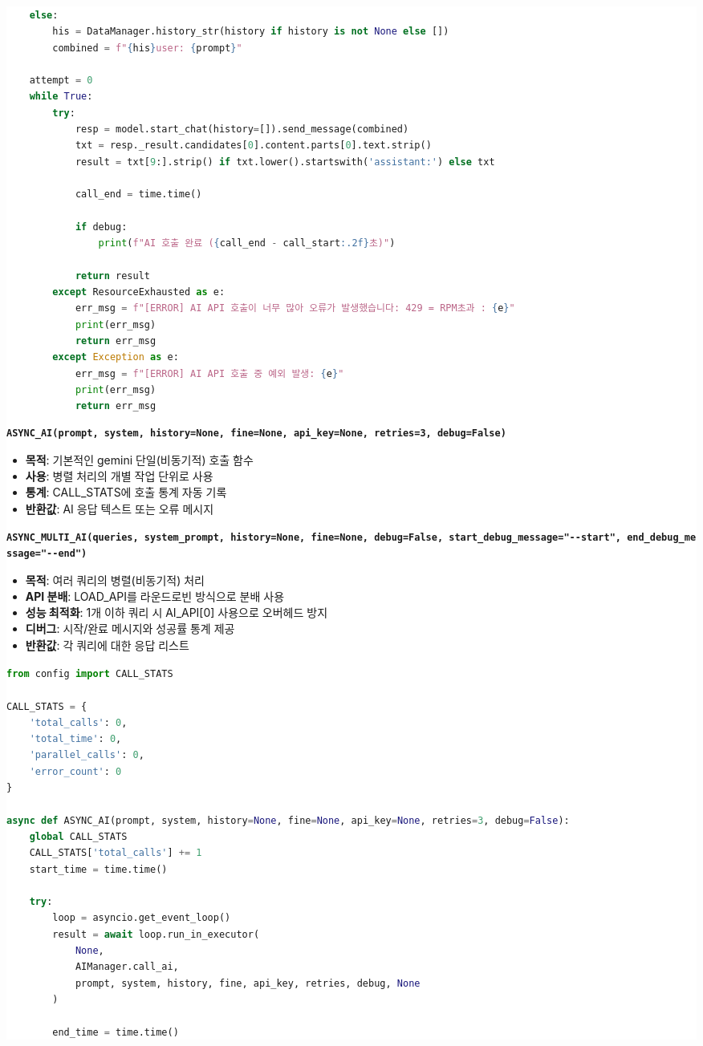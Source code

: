 ```python
	else:
		his = DataManager.history_str(history if history is not None else [])
		combined = f"{his}user: {prompt}"

	attempt = 0
	while True:
		try:
			resp = model.start_chat(history=[]).send_message(combined)
			txt = resp._result.candidates[0].content.parts[0].text.strip()
			result = txt[9:].strip() if txt.lower().startswith('assistant:') else txt
			
			call_end = time.time()
			
			if debug:
				print(f"AI 호출 완료 ({call_end - call_start:.2f}초)")
			
			return result
		except ResourceExhausted as e:
			err_msg = f"[ERROR] AI API 호출이 너무 많아 오류가 발생했습니다: 429 = RPM초과 : {e}"
			print(err_msg)
			return err_msg
		except Exception as e:
			err_msg = f"[ERROR] AI API 호출 중 예외 발생: {e}"
			print(err_msg)
			return err_msg
```

**`ASYNC_AI(prompt, system, history=None, fine=None, api_key=None, retries=3, debug=False)`**
- **목적**: 기본적인 gemini 단일(비동기적) 호출 함수
- **사용**: 병렬 처리의 개별 작업 단위로 사용
- **통계**: CALL_STATS에 호출 통계 자동 기록
- **반환값**: AI 응답 텍스트 또는 오류 메시지

**`ASYNC_MULTI_AI(queries, system_prompt, history=None, fine=None, debug=False, start_debug_message="--start", end_debug_message="--end")`**
- **목적**: 여러 쿼리의 병렬(비동기적) 처리
- **API 분배**: LOAD_API를 라운드로빈 방식으로 분배 사용
- **성능 최적화**: 1개 이하 쿼리 시 AI_API[0] 사용으로 오버헤드 방지
- **디버그**: 시작/완료 메시지와 성공률 통계 제공
- **반환값**: 각 쿼리에 대한 응답 리스트
```python
from config import CALL_STATS

CALL_STATS = {
    'total_calls': 0,
    'total_time': 0,
    'parallel_calls': 0,
    'error_count': 0
}

async def ASYNC_AI(prompt, system, history=None, fine=None, api_key=None, retries=3, debug=False):
    global CALL_STATS
    CALL_STATS['total_calls'] += 1
    start_time = time.time()
    
    try:
        loop = asyncio.get_event_loop()
        result = await loop.run_in_executor(
            None, 
            AIManager.call_ai, 
            prompt, system, history, fine, api_key, retries, debug, None
        )
        
        end_time = time.time()
```